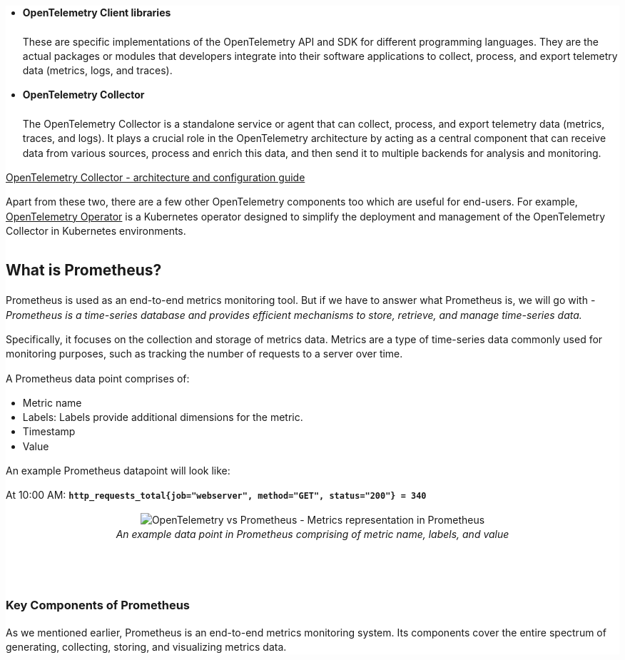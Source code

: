 - **OpenTelemetry Client libraries**<br></br>
    These are specific implementations of the OpenTelemetry API and SDK for different programming languages. They are the actual packages or modules that developers integrate into their software applications to collect, process, and export telemetry data (metrics, logs, and traces).

- **OpenTelemetry Collector**<br></br>
    The OpenTelemetry Collector is a standalone service or agent that can collect, process, and export telemetry data (metrics, traces, and logs). It plays a crucial role in the OpenTelemetry architecture by acting as a central component that can receive data from various sources, process and enrich this data, and then send it to multiple backends for analysis and monitoring.

[OpenTelemetry Collector - architecture and configuration guide](https://signoz.io/blog/opentelemetry-collector-complete-guide/)

Apart from these two, there are a few other OpenTelemetry components too which are useful for end-users. For example, [OpenTelemetry Operator](https://signoz.io/blog/opentelemetry-operator-complete-guide/) is a Kubernetes operator designed to simplify the deployment and management of the OpenTelemetry Collector in Kubernetes environments.





## What is Prometheus?

Prometheus is used as an end-to-end metrics monitoring tool. But if we have to answer what Prometheus is, we will go with - *Prometheus is a time-series database and provides efficient mechanisms to store, retrieve, and manage time-series data.*

Specifically, it focuses on the collection and storage of metrics data. Metrics are a type of time-series data commonly used for monitoring purposes, such as tracking the number of requests to a server over time.

A Prometheus data point comprises of:

- Metric name
- Labels: Labels provide additional dimensions for the metric.
- Timestamp
- Value

An example Prometheus datapoint will look like:

At 10:00 AM: **`http_requests_total{job="webserver", method="GET", status="200"} = 340`**

<figure data-zoomable align='center'>
    <img className="box-shadowed-image" src="/img/blog/2024/01/opentelemetry-vs-promtheus-metrics.webp" alt="OpenTelemetry vs Prometheus - Metrics representation in Prometheus"/>
    <figcaption><i>An example data point in Prometheus comprising of metric name, labels, and value</i></figcaption>
</figure>

<br></br>

### Key Components of Prometheus

As we mentioned earlier, Prometheus is an end-to-end metrics monitoring system. Its components cover the entire spectrum of generating, collecting, storing, and visualizing metrics data.
